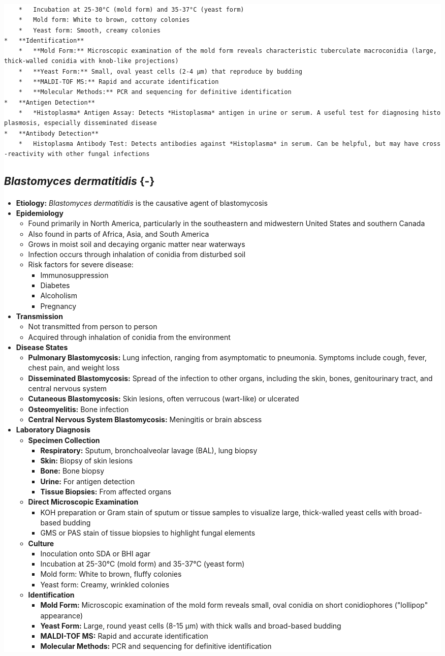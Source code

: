         *   Incubation at 25-30°C (mold form) and 35-37°C (yeast form)
        *   Mold form: White to brown, cottony colonies
        *   Yeast form: Smooth, creamy colonies
    *   **Identification**
        *   **Mold Form:** Microscopic examination of the mold form reveals characteristic tuberculate macroconidia (large, thick-walled conidia with knob-like projections)
        *   **Yeast Form:** Small, oval yeast cells (2-4 μm) that reproduce by budding
        *   **MALDI-TOF MS:** Rapid and accurate identification
        *   **Molecular Methods:** PCR and sequencing for definitive identification
    *   **Antigen Detection**
        *   *Histoplasma* Antigen Assay: Detects *Histoplasma* antigen in urine or serum. A useful test for diagnosing histoplasmosis, especially disseminated disease
    *   **Antibody Detection**
        *   Histoplasma Antibody Test: Detects antibodies against *Histoplasma* in serum. Can be helpful, but may have cross-reactivity with other fungal infections

## ***Blastomyces dermatitidis*** {-}

*   **Etiology:** *Blastomyces dermatitidis* is the causative agent of blastomycosis
*   **Epidemiology**
    *   Found primarily in North America, particularly in the southeastern and midwestern United States and southern Canada
    *   Also found in parts of Africa, Asia, and South America
    *   Grows in moist soil and decaying organic matter near waterways
    *   Infection occurs through inhalation of conidia from disturbed soil
    *   Risk factors for severe disease:
        *   Immunosuppression
        *   Diabetes
        *   Alcoholism
        *   Pregnancy
*   **Transmission**
    *   Not transmitted from person to person
    *   Acquired through inhalation of conidia from the environment
*   **Disease States**
    *   **Pulmonary Blastomycosis:** Lung infection, ranging from asymptomatic to pneumonia. Symptoms include cough, fever, chest pain, and weight loss
    *   **Disseminated Blastomycosis:** Spread of the infection to other organs, including the skin, bones, genitourinary tract, and central nervous system
    *   **Cutaneous Blastomycosis:** Skin lesions, often verrucous (wart-like) or ulcerated
    *   **Osteomyelitis:** Bone infection
    *   **Central Nervous System Blastomycosis:** Meningitis or brain abscess
*   **Laboratory Diagnosis**
    *   **Specimen Collection**
        *   **Respiratory:** Sputum, bronchoalveolar lavage (BAL), lung biopsy
        *   **Skin:** Biopsy of skin lesions
        *   **Bone:** Bone biopsy
        *   **Urine:** For antigen detection
        *   **Tissue Biopsies:** From affected organs
    *   **Direct Microscopic Examination**
        *   KOH preparation or Gram stain of sputum or tissue samples to visualize large, thick-walled yeast cells with broad-based budding
        *   GMS or PAS stain of tissue biopsies to highlight fungal elements
    *   **Culture**
        *   Inoculation onto SDA or BHI agar
        *   Incubation at 25-30°C (mold form) and 35-37°C (yeast form)
        *   Mold form: White to brown, fluffy colonies
        *   Yeast form: Creamy, wrinkled colonies
    *   **Identification**
        *   **Mold Form:** Microscopic examination of the mold form reveals small, oval conidia on short conidiophores ("lollipop" appearance)
        *   **Yeast Form:** Large, round yeast cells (8-15 μm) with thick walls and broad-based budding
        *   **MALDI-TOF MS:** Rapid and accurate identification
        *   **Molecular Methods:** PCR and sequencing for definitive identification